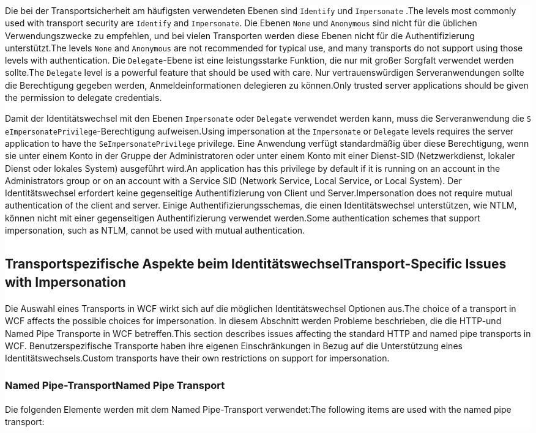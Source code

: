  <span data-ttu-id="5263a-129">Die bei der Transportsicherheit am häufigsten verwendeten Ebenen sind `Identify` und `Impersonate` .</span><span class="sxs-lookup"><span data-stu-id="5263a-129">The levels most commonly used with transport security are `Identify` and `Impersonate`.</span></span> <span data-ttu-id="5263a-130">Die Ebenen `None` und `Anonymous` sind nicht für die üblichen Verwendungszwecke zu empfehlen, und bei vielen Transporten werden diese Ebenen nicht für die Authentifizierung unterstützt.</span><span class="sxs-lookup"><span data-stu-id="5263a-130">The levels `None` and `Anonymous` are not recommended for typical use, and many transports do not support using those levels with authentication.</span></span> <span data-ttu-id="5263a-131">Die `Delegate`-Ebene ist eine leistungsstarke Funktion, die nur mit großer Sorgfalt verwendet werden sollte.</span><span class="sxs-lookup"><span data-stu-id="5263a-131">The `Delegate` level is a powerful feature that should be used with care.</span></span> <span data-ttu-id="5263a-132">Nur vertrauenswürdigen Serveranwendungen sollte die Berechtigung gegeben werden, Anmeldeinformationen delegieren zu können.</span><span class="sxs-lookup"><span data-stu-id="5263a-132">Only trusted server applications should be given the permission to delegate credentials.</span></span>  
  
 <span data-ttu-id="5263a-133">Damit der Identitätswechsel mit den Ebenen `Impersonate` oder `Delegate` verwendet werden kann, muss die Serveranwendung die `SeImpersonatePrivilege`-Berechtigung aufweisen.</span><span class="sxs-lookup"><span data-stu-id="5263a-133">Using impersonation at the `Impersonate` or `Delegate` levels requires the server application to have the `SeImpersonatePrivilege` privilege.</span></span> <span data-ttu-id="5263a-134">Eine Anwendung verfügt standardmäßig über diese Berechtigung, wenn sie unter einem Konto in der Gruppe der Administratoren oder unter einem Konto mit einer Dienst-SID (Netzwerkdienst, lokaler Dienst oder lokales System) ausgeführt wird.</span><span class="sxs-lookup"><span data-stu-id="5263a-134">An application has this privilege by default if it is running on an account in the Administrators group or on an account with a Service SID (Network Service, Local Service, or Local System).</span></span> <span data-ttu-id="5263a-135">Der Identitätswechsel erfordert keine gegenseitige Authentifizierung von Client und Server.</span><span class="sxs-lookup"><span data-stu-id="5263a-135">Impersonation does not require mutual authentication of the client and server.</span></span> <span data-ttu-id="5263a-136">Einige Authentifizierungsschemas, die einen Identitätswechsel unterstützen, wie NTLM, können nicht mit einer gegenseitigen Authentifizierung verwendet werden.</span><span class="sxs-lookup"><span data-stu-id="5263a-136">Some authentication schemes that support impersonation, such as NTLM, cannot be used with mutual authentication.</span></span>  
  
## <a name="transport-specific-issues-with-impersonation"></a><span data-ttu-id="5263a-137">Transportspezifische Aspekte beim Identitätswechsel</span><span class="sxs-lookup"><span data-stu-id="5263a-137">Transport-Specific Issues with Impersonation</span></span>  
 <span data-ttu-id="5263a-138">Die Auswahl eines Transports in WCF wirkt sich auf die möglichen Identitätswechsel Optionen aus.</span><span class="sxs-lookup"><span data-stu-id="5263a-138">The choice of a transport in WCF affects the possible choices for impersonation.</span></span> <span data-ttu-id="5263a-139">In diesem Abschnitt werden Probleme beschrieben, die die HTTP-und Named Pipe Transporte in WCF betreffen.</span><span class="sxs-lookup"><span data-stu-id="5263a-139">This section describes issues affecting the standard HTTP and named pipe transports in WCF.</span></span> <span data-ttu-id="5263a-140">Benutzerspezifische Transporte haben ihre eigenen Einschränkungen in Bezug auf die Unterstützung eines Identitätswechsels.</span><span class="sxs-lookup"><span data-stu-id="5263a-140">Custom transports have their own restrictions on support for impersonation.</span></span>  
  
### <a name="named-pipe-transport"></a><span data-ttu-id="5263a-141">Named Pipe-Transport</span><span class="sxs-lookup"><span data-stu-id="5263a-141">Named Pipe Transport</span></span>  
 <span data-ttu-id="5263a-142">Die folgenden Elemente werden mit dem Named Pipe-Transport verwendet:</span><span class="sxs-lookup"><span data-stu-id="5263a-142">The following items are used with the named pipe transport:</span></span>  
  